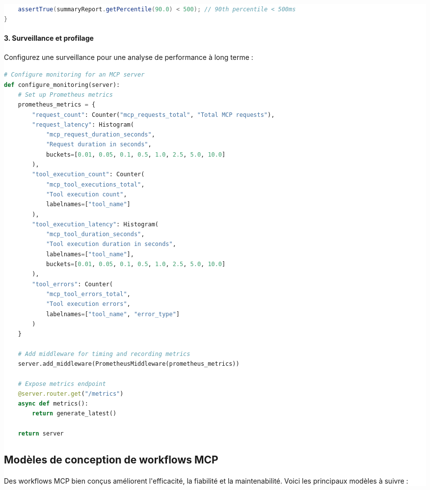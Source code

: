 ```java
    assertTrue(summaryReport.getPercentile(90.0) < 500); // 90th percentile < 500ms
}
```

#### 3. Surveillance et profilage

Configurez une surveillance pour une analyse de performance à long terme :

```python
# Configure monitoring for an MCP server
def configure_monitoring(server):
    # Set up Prometheus metrics
    prometheus_metrics = {
        "request_count": Counter("mcp_requests_total", "Total MCP requests"),
        "request_latency": Histogram(
            "mcp_request_duration_seconds", 
            "Request duration in seconds",
            buckets=[0.01, 0.05, 0.1, 0.5, 1.0, 2.5, 5.0, 10.0]
        ),
        "tool_execution_count": Counter(
            "mcp_tool_executions_total", 
            "Tool execution count",
            labelnames=["tool_name"]
        ),
        "tool_execution_latency": Histogram(
            "mcp_tool_duration_seconds", 
            "Tool execution duration in seconds",
            labelnames=["tool_name"],
            buckets=[0.01, 0.05, 0.1, 0.5, 1.0, 2.5, 5.0, 10.0]
        ),
        "tool_errors": Counter(
            "mcp_tool_errors_total",
            "Tool execution errors",
            labelnames=["tool_name", "error_type"]
        )
    }
    
    # Add middleware for timing and recording metrics
    server.add_middleware(PrometheusMiddleware(prometheus_metrics))
    
    # Expose metrics endpoint
    @server.router.get("/metrics")
    async def metrics():
        return generate_latest()
    
    return server
```

## Modèles de conception de workflows MCP

Des workflows MCP bien conçus améliorent l'efficacité, la fiabilité et la maintenabilité. Voici les principaux modèles à suivre :
